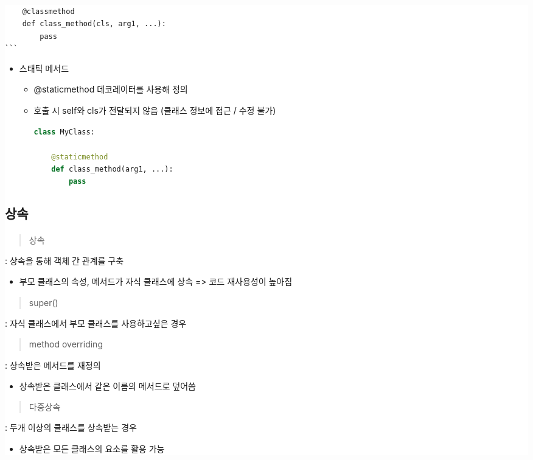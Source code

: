         @classmethod
        def class_method(cls, arg1, ...):
            pass
    ```

    

- 스태틱 메서드

  - @staticmethod 데코레이터를 사용해 정의

  - 호출 시 self와 cls가 전달되지 않음 (클래스 정보에 접근 / 수정 불가)

    ```python
    class MyClass:
    
        @staticmethod
        def class_method(arg1, ...):
            pass
    ```

    

## 상속

> 상속

: 상속을 통해 객체 간 관계를 구축

- 부모 클래스의 속성, 메서드가 자식 클래스에 상속 => 코드 재사용성이 높아짐



> super()

: 자식 클래스에서 부모 클래스를 사용하고싶은 경우



> method overriding

: 상속받은 메서드를 재정의

- 상속받은 클래스에서 같은 이름의 메서드로 덮어씀



> 다중상속

: 두개 이상의 클래스를 상속받는 경우

- 상속받은 모든 클래스의 요소를 활용 가능
